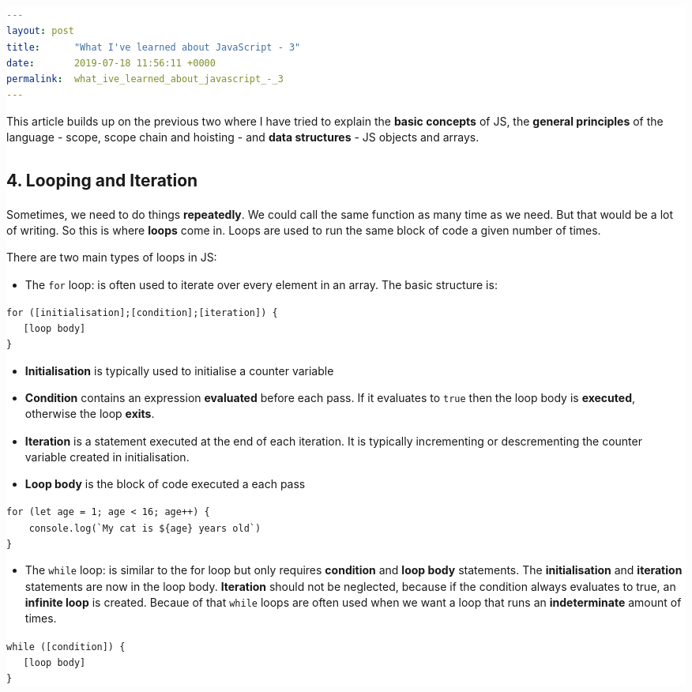 ```yaml
---
layout: post
title:      "What I've learned about JavaScript - 3"
date:       2019-07-18 11:56:11 +0000
permalink:  what_ive_learned_about_javascript_-_3
---
```


This article builds up on the previous two where I have tried to explain the **basic concepts** of JS, the **general principles** of the language - scope, scope chain and hoisting - and **data structures** - JS objects and arrays. 

## 4. Looping and Iteration

Sometimes, we need to do things **repeatedly**. We could call the same function as many time as we need. But that would be a lot of writing. So this is where **loops** come in. Loops are used to run the same block of code a given number of times. 

There are two main types of loops in JS: 

- The ```for``` loop: is often used to iterate over every element in an array. The basic structure is: 
```
for ([initialisation];[condition];[iteration]) {
   [loop body]
}
```

  - **Initialisation** is typically used to initialise a counter variable

  - **Condition** contains an expression **evaluated** before each pass. If it evaluates to ```true``` then the loop body is **executed**, otherwise the loop **exits**. 

  - **Iteration** is a statement executed at the end of each iteration. It is typically incrementing or descrementing the counter variable created in initialisation. 

  - **Loop body** is the block of code executed a each pass

  ```
for (let age = 1; age < 16; age++) {
      console.log(`My cat is ${age} years old`)
}
```

- The ```while``` loop: is similar to the for loop but only requires **condition** and **loop body** statements. The **initialisation** and **iteration** statements are now in the loop body. **Iteration** should not be neglected, because if the condition always evaluates to true, an **infinite loop** is created. Becaue of that ```while``` loops are often used when we want a loop that runs an **indeterminate** amount of times. 

```
while ([condition]) {
   [loop body]
}
```
